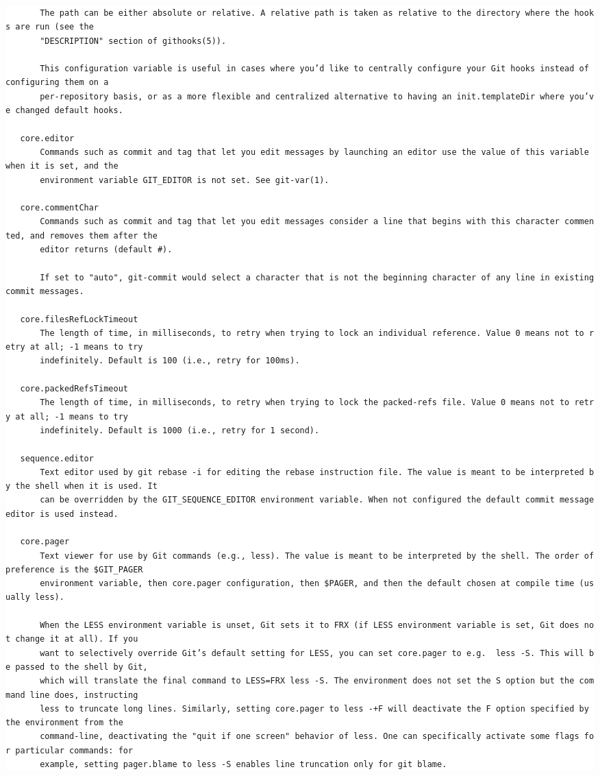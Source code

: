            The path can be either absolute or relative. A relative path is taken as relative to the directory where the hooks are run (see the
           "DESCRIPTION" section of githooks(5)).

           This configuration variable is useful in cases where you’d like to centrally configure your Git hooks instead of configuring them on a
           per-repository basis, or as a more flexible and centralized alternative to having an init.templateDir where you’ve changed default hooks.

       core.editor
           Commands such as commit and tag that let you edit messages by launching an editor use the value of this variable when it is set, and the
           environment variable GIT_EDITOR is not set. See git-var(1).

       core.commentChar
           Commands such as commit and tag that let you edit messages consider a line that begins with this character commented, and removes them after the
           editor returns (default #).

           If set to "auto", git-commit would select a character that is not the beginning character of any line in existing commit messages.

       core.filesRefLockTimeout
           The length of time, in milliseconds, to retry when trying to lock an individual reference. Value 0 means not to retry at all; -1 means to try
           indefinitely. Default is 100 (i.e., retry for 100ms).

       core.packedRefsTimeout
           The length of time, in milliseconds, to retry when trying to lock the packed-refs file. Value 0 means not to retry at all; -1 means to try
           indefinitely. Default is 1000 (i.e., retry for 1 second).

       sequence.editor
           Text editor used by git rebase -i for editing the rebase instruction file. The value is meant to be interpreted by the shell when it is used. It
           can be overridden by the GIT_SEQUENCE_EDITOR environment variable. When not configured the default commit message editor is used instead.

       core.pager
           Text viewer for use by Git commands (e.g., less). The value is meant to be interpreted by the shell. The order of preference is the $GIT_PAGER
           environment variable, then core.pager configuration, then $PAGER, and then the default chosen at compile time (usually less).

           When the LESS environment variable is unset, Git sets it to FRX (if LESS environment variable is set, Git does not change it at all). If you
           want to selectively override Git’s default setting for LESS, you can set core.pager to e.g.  less -S. This will be passed to the shell by Git,
           which will translate the final command to LESS=FRX less -S. The environment does not set the S option but the command line does, instructing
           less to truncate long lines. Similarly, setting core.pager to less -+F will deactivate the F option specified by the environment from the
           command-line, deactivating the "quit if one screen" behavior of less. One can specifically activate some flags for particular commands: for
           example, setting pager.blame to less -S enables line truncation only for git blame.
